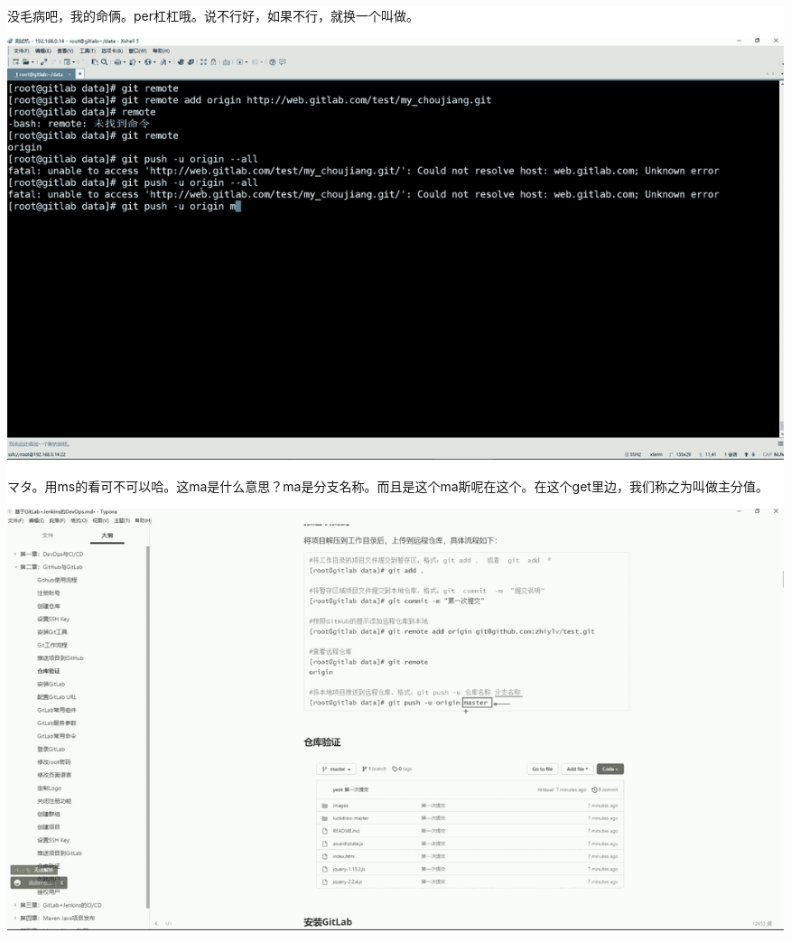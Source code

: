 没毛病吧，我的命俩。per杠杠哦。说不行好，如果不行，就换一个叫做。

![](img/5f9f5fa80600bff23e62dc2a3c11b534_26.png)

マタ。用ms的看可不可以哈。这ma是什么意思？ma是分支名称。而且是这个ma斯呢在这个。在这个get里边，我们称之为叫做主分值。



![](img/5f9f5fa80600bff23e62dc2a3c11b534_28.png)
